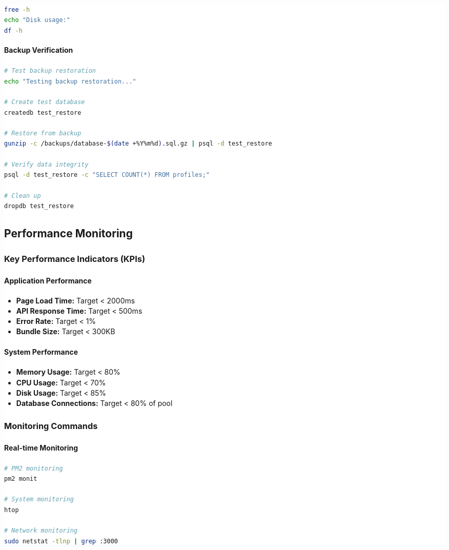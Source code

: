 ```bash
free -h
echo "Disk usage:"
df -h
```

#### Backup Verification
```bash
# Test backup restoration
echo "Testing backup restoration..."

# Create test database
createdb test_restore

# Restore from backup
gunzip -c /backups/database-$(date +%Y%m%d).sql.gz | psql -d test_restore

# Verify data integrity
psql -d test_restore -c "SELECT COUNT(*) FROM profiles;"

# Clean up
dropdb test_restore
```

## Performance Monitoring

### Key Performance Indicators (KPIs)

#### Application Performance
- **Page Load Time:** Target < 2000ms
- **API Response Time:** Target < 500ms
- **Error Rate:** Target < 1%
- **Bundle Size:** Target < 300KB

#### System Performance
- **Memory Usage:** Target < 80%
- **CPU Usage:** Target < 70%
- **Disk Usage:** Target < 85%
- **Database Connections:** Target < 80% of pool

### Monitoring Commands

#### Real-time Monitoring
```bash
# PM2 monitoring
pm2 monit

# System monitoring
htop

# Network monitoring
sudo netstat -tlnp | grep :3000
```
